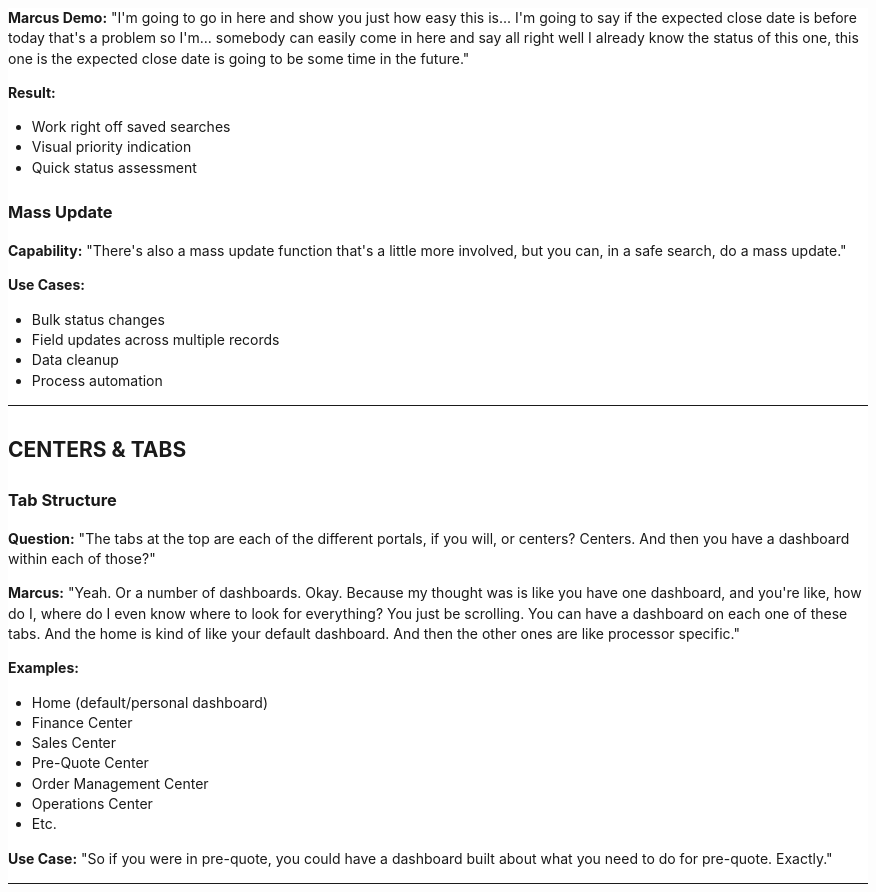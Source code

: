 **Marcus Demo:**
"I'm going to go in here and show you just how easy this is... I'm going to say if the expected close date is before today that's a problem so I'm... somebody can easily come in here and say all right well I already know the status of this one, this one is the expected close date is going to be some time in the future."

**Result:**
- Work right off saved searches
- Visual priority indication
- Quick status assessment

### Mass Update

**Capability:**
"There's also a mass update function that's a little more involved, but you can, in a safe search, do a mass update."

**Use Cases:**
- Bulk status changes
- Field updates across multiple records
- Data cleanup
- Process automation

---

## CENTERS & TABS

### Tab Structure

**Question:**
"The tabs at the top are each of the different portals, if you will, or centers? Centers. And then you have a dashboard within each of those?"

**Marcus:**
"Yeah. Or a number of dashboards. Okay. Because my thought was is like you have one dashboard, and you're like, how do I, where do I even know where to look for everything? You just be scrolling. You can have a dashboard on each one of these tabs. And the home is kind of like your default dashboard. And then the other ones are like processor specific."

**Examples:**
- Home (default/personal dashboard)
- Finance Center
- Sales Center
- Pre-Quote Center
- Order Management Center
- Operations Center
- Etc.

**Use Case:**
"So if you were in pre-quote, you could have a dashboard built about what you need to do for pre-quote. Exactly."

---
